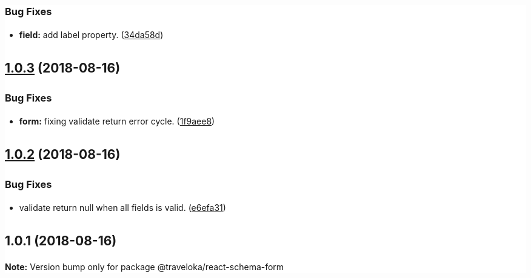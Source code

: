 
### Bug Fixes

* **field:** add label property. ([34da58d](https://github.com/Jekiwijaya/react-schema/commit/34da58d))





<a name="1.0.3"></a>
## [1.0.3](https://github.com/Jekiwijaya/react-schema/compare/v1.0.2...v1.0.3) (2018-08-16)


### Bug Fixes

* **form:** fixing validate return error cycle. ([1f9aee8](https://github.com/Jekiwijaya/react-schema/commit/1f9aee8))





<a name="1.0.2"></a>
## [1.0.2](https://github.com/Jekiwijaya/react-schema/compare/v1.0.1...v1.0.2) (2018-08-16)


### Bug Fixes

* validate return null when all fields is valid. ([e6efa31](https://github.com/Jekiwijaya/react-schema/commit/e6efa31))





<a name="1.0.1"></a>
## 1.0.1 (2018-08-16)

**Note:** Version bump only for package @traveloka/react-schema-form
